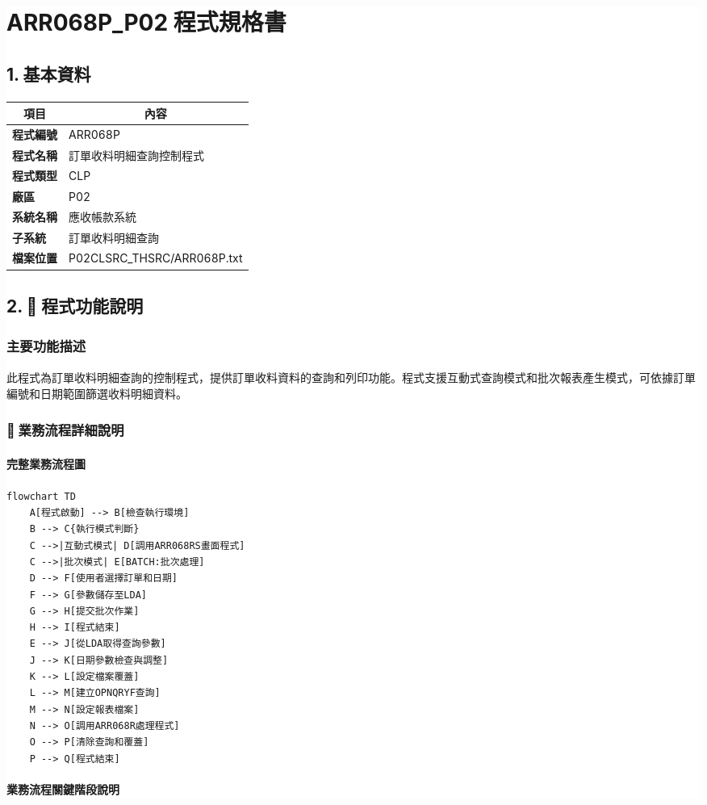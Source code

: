 # ARR068P_P02 程式規格書

## 1. 基本資料

| 項目 | 內容 |
|------|------|
| **程式編號** | ARR068P |
| **程式名稱** | 訂單收料明細查詢控制程式 |
| **程式類型** | CLP |
| **廠區** | P02 |
| **系統名稱** | 應收帳款系統 |
| **子系統** | 訂單收料明細查詢 |
| **檔案位置** | P02CLSRC_THSRC/ARR068P.txt |

## 2. 🎯 程式功能說明

### 主要功能描述
此程式為訂單收料明細查詢的控制程式，提供訂單收料資料的查詢和列印功能。程式支援互動式查詢模式和批次報表產生模式，可依據訂單編號和日期範圍篩選收料明細資料。

### 🎯 業務流程詳細說明

#### 完整業務流程圖
```mermaid
flowchart TD
    A[程式啟動] --> B[檢查執行環境]
    B --> C{執行模式判斷}
    C -->|互動式模式| D[調用ARR068RS畫面程式]
    C -->|批次模式| E[BATCH:批次處理]
    D --> F[使用者選擇訂單和日期]
    F --> G[參數儲存至LDA]
    G --> H[提交批次作業]
    H --> I[程式結束]
    E --> J[從LDA取得查詢參數]
    J --> K[日期參數檢查與調整]
    K --> L[設定檔案覆蓋]
    L --> M[建立OPNQRYF查詢]
    M --> N[設定報表檔案]
    N --> O[調用ARR068R處理程式]
    O --> P[清除查詢和覆蓋]
    P --> Q[程式結束]
```

#### 業務流程關鍵階段說明
